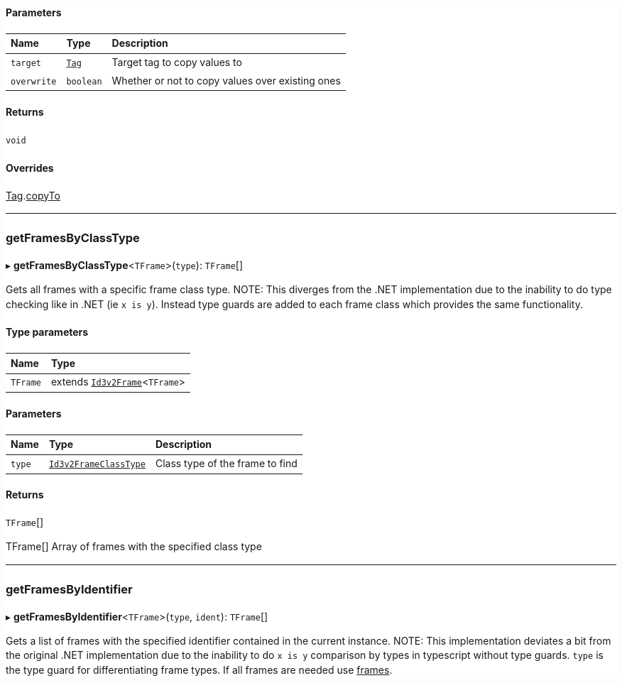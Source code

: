 #### Parameters

| Name        | Type            | Description                                      |
| :---------- | :-------------- | :----------------------------------------------- |
| `target`    | [`Tag`](Tag.md) | Target tag to copy values to                     |
| `overwrite` | `boolean`       | Whether or not to copy values over existing ones |

#### Returns

`void`

#### Overrides

[Tag](Tag.md).[copyTo](Tag.md#copyto)

---

### getFramesByClassType

▸ **getFramesByClassType**<`TFrame`\>(`type`): `TFrame`[]

Gets all frames with a specific frame class type.
NOTE: This diverges from the .NET implementation due to the inability to do type checking
like in .NET (ie `x is y`). Instead type guards are added to each frame class which provides
the same functionality.

#### Type parameters

| Name     | Type                                             |
| :------- | :----------------------------------------------- |
| `TFrame` | extends [`Id3v2Frame`](Id3v2Frame.md)<`TFrame`\> |

#### Parameters

| Name   | Type                                                     | Description                     |
| :----- | :------------------------------------------------------- | :------------------------------ |
| `type` | [`Id3v2FrameClassType`](../enums/Id3v2FrameClassType.md) | Class type of the frame to find |

#### Returns

`TFrame`[]

TFrame[] Array of frames with the specified class type

---

### getFramesByIdentifier

▸ **getFramesByIdentifier**<`TFrame`\>(`type`, `ident`): `TFrame`[]

Gets a list of frames with the specified identifier contained in the current instance.
NOTE: This implementation deviates a bit from the original .NET implementation due to the
inability to do `x is y` comparison by types in typescript without type guards.
`type` is the type guard for differentiating frame types. If all frames are needed
use [frames](Id3v2Tag.md#frames).
